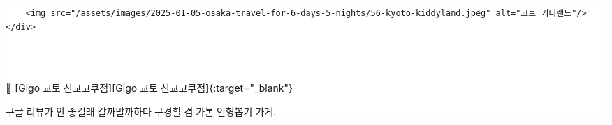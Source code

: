         <img src="/assets/images/2025-01-05-osaka-travel-for-6-days-5-nights/56-kyoto-kiddyland.jpeg" alt="교토 키디랜드"/>
    </div>
</div>


<br><br>

📌 [Gigo 교토 신교고쿠점][Gigo 교토 신교고쿠점]{:target="_blank"}

구글 리뷰가 안 좋길래 갈까말까하다 구경할 겸 가본 인형뽑기 가게.
